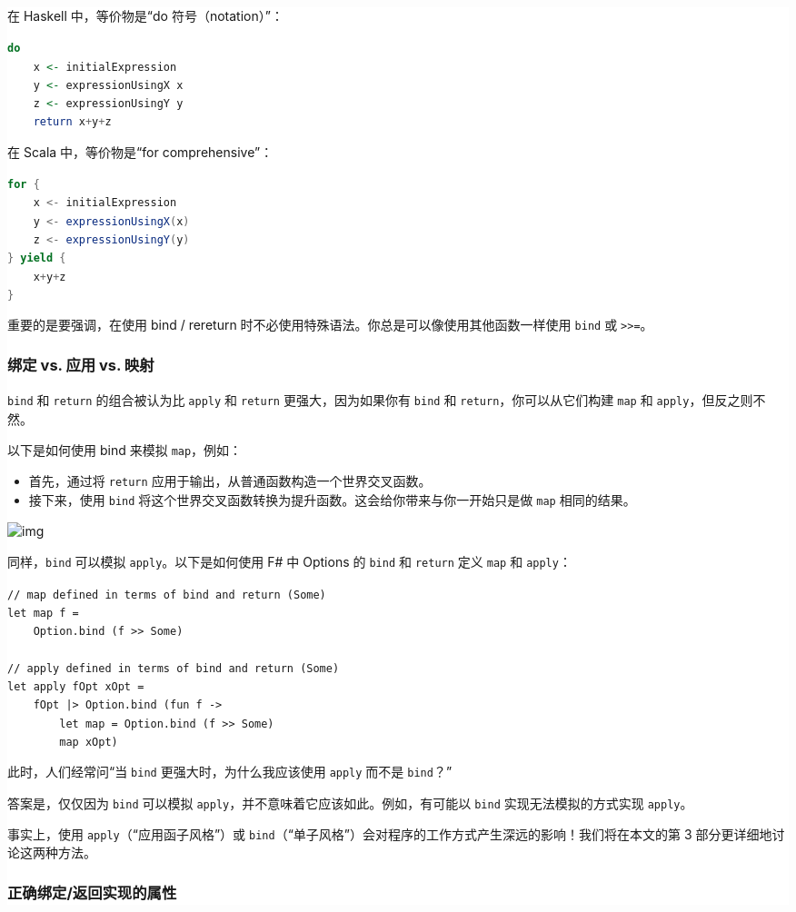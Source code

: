 在 Haskell 中，等价物是“do 符号（notation）”：

```haskell
do
    x <- initialExpression
    y <- expressionUsingX x
    z <- expressionUsingY y
    return x+y+z
```

在 Scala 中，等价物是“for comprehensive”：

```scala
for {
    x <- initialExpression
    y <- expressionUsingX(x)
    z <- expressionUsingY(y)
} yield {
    x+y+z
}
```

重要的是要强调，在使用 bind / rereturn 时不必使用特殊语法。你总是可以像使用其他函数一样使用 `bind` 或 `>>=`。

### 绑定 vs. 应用 vs. 映射

`bind` 和 `return` 的组合被认为比 `apply` 和 `return` 更强大，因为如果你有 `bind` 和 `return`，你可以从它们构建 `map` 和 `apply`，但反之则不然。

以下是如何使用 bind 来模拟 `map`，例如：

- 首先，通过将 `return` 应用于输出，从普通函数构造一个世界交叉函数。
- 接下来，使用 `bind` 将这个世界交叉函数转换为提升函数。这会给你带来与你一开始只是做 `map` 相同的结果。

![img](https://fsharpforfunandprofit.com/posts/elevated-world-2/vgfp_bind_vs_map.png)

同样，`bind` 可以模拟 `apply`。以下是如何使用 F# 中 Options 的 `bind` 和 `return` 定义 `map` 和 `apply`：

```F#
// map defined in terms of bind and return (Some)
let map f =
    Option.bind (f >> Some)

// apply defined in terms of bind and return (Some)
let apply fOpt xOpt =
    fOpt |> Option.bind (fun f ->
        let map = Option.bind (f >> Some)
        map xOpt)
```

此时，人们经常问“当 `bind` 更强大时，为什么我应该使用 `apply` 而不是 `bind`？”

答案是，仅仅因为 `bind` 可以模拟 `apply`，并不意味着它应该如此。例如，有可能以 `bind` 实现无法模拟的方式实现 `apply`。

事实上，使用 `apply`（“应用函子风格”）或 `bind`（“单子风格”）会对程序的工作方式产生深远的影响！我们将在本文的第 3 部分更详细地讨论这两种方法。

### 正确绑定/返回实现的属性
